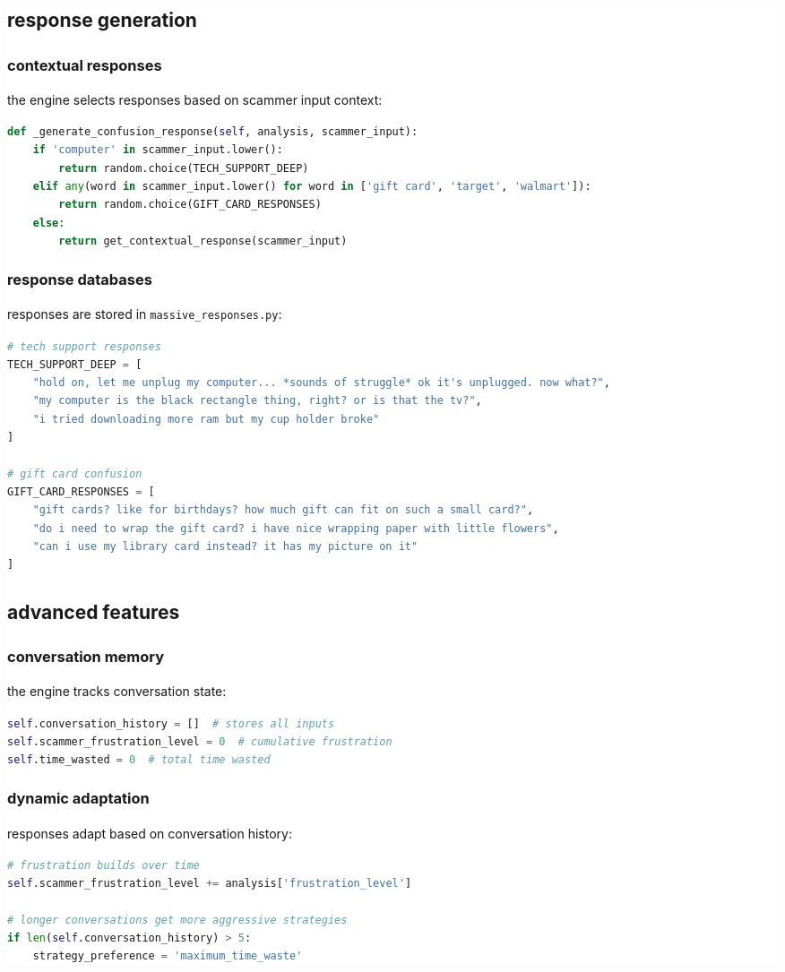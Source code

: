 ## response generation

### contextual responses

the engine selects responses based on scammer input context:

```python
def _generate_confusion_response(self, analysis, scammer_input):
    if 'computer' in scammer_input.lower():
        return random.choice(TECH_SUPPORT_DEEP)
    elif any(word in scammer_input.lower() for word in ['gift card', 'target', 'walmart']):
        return random.choice(GIFT_CARD_RESPONSES)
    else:
        return get_contextual_response(scammer_input)
```

### response databases

responses are stored in `massive_responses.py`:

```python
# tech support responses
TECH_SUPPORT_DEEP = [
    "hold on, let me unplug my computer... *sounds of struggle* ok it's unplugged. now what?",
    "my computer is the black rectangle thing, right? or is that the tv?",
    "i tried downloading more ram but my cup holder broke"
]

# gift card confusion
GIFT_CARD_RESPONSES = [
    "gift cards? like for birthdays? how much gift can fit on such a small card?",
    "do i need to wrap the gift card? i have nice wrapping paper with little flowers",
    "can i use my library card instead? it has my picture on it"
]
```

## advanced features

### conversation memory

the engine tracks conversation state:

```python
self.conversation_history = []  # stores all inputs
self.scammer_frustration_level = 0  # cumulative frustration
self.time_wasted = 0  # total time wasted
```

### dynamic adaptation

responses adapt based on conversation history:

```python
# frustration builds over time
self.scammer_frustration_level += analysis['frustration_level']

# longer conversations get more aggressive strategies
if len(self.conversation_history) > 5:
    strategy_preference = 'maximum_time_waste'
```
